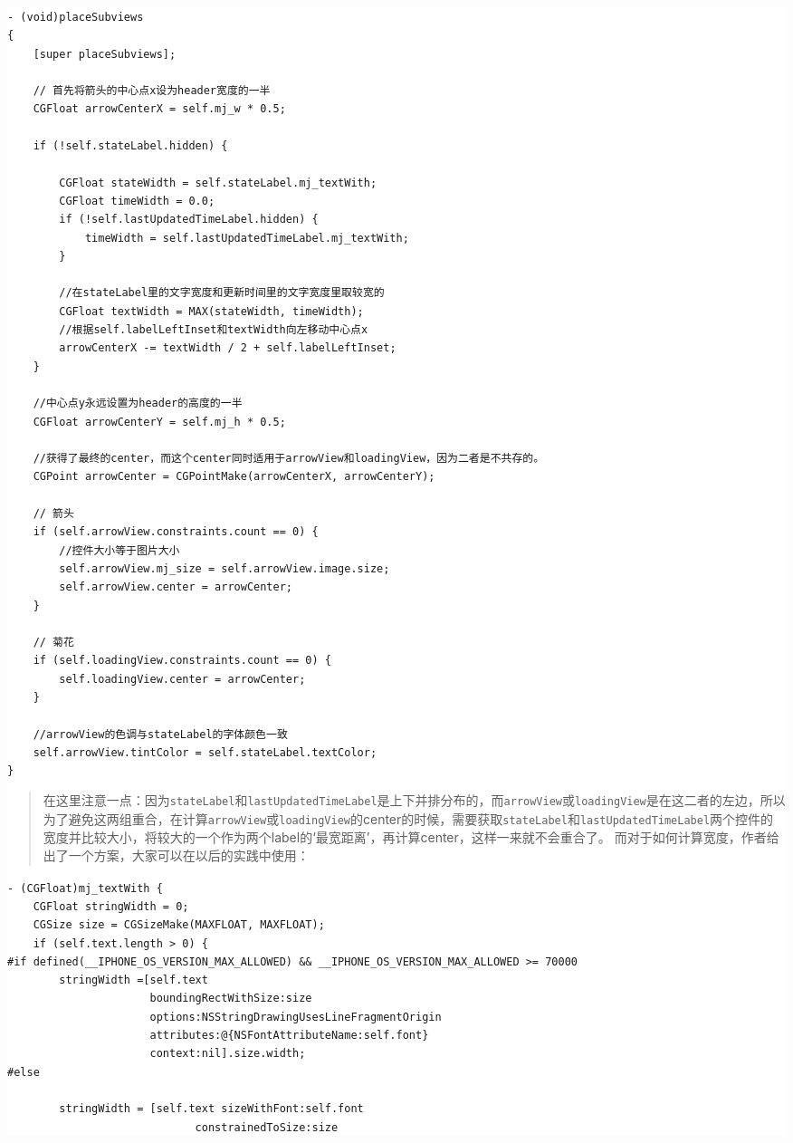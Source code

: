 ```objc
- (void)placeSubviews
{
    [super placeSubviews];
    
    // 首先将箭头的中心点x设为header宽度的一半
    CGFloat arrowCenterX = self.mj_w * 0.5;
    
    if (!self.stateLabel.hidden) {
        
        CGFloat stateWidth = self.stateLabel.mj_textWith;
        CGFloat timeWidth = 0.0;
        if (!self.lastUpdatedTimeLabel.hidden) {
            timeWidth = self.lastUpdatedTimeLabel.mj_textWith;
        }
        
        //在stateLabel里的文字宽度和更新时间里的文字宽度里取较宽的
        CGFloat textWidth = MAX(stateWidth, timeWidth);
        //根据self.labelLeftInset和textWidth向左移动中心点x
        arrowCenterX -= textWidth / 2 + self.labelLeftInset;
    }
    
    //中心点y永远设置为header的高度的一半
    CGFloat arrowCenterY = self.mj_h * 0.5;
    
    //获得了最终的center，而这个center同时适用于arrowView和loadingView，因为二者是不共存的。
    CGPoint arrowCenter = CGPointMake(arrowCenterX, arrowCenterY);
    
    // 箭头
    if (self.arrowView.constraints.count == 0) {
        //控件大小等于图片大小
        self.arrowView.mj_size = self.arrowView.image.size;
        self.arrowView.center = arrowCenter;
    }
        
    // 菊花
    if (self.loadingView.constraints.count == 0) {
        self.loadingView.center = arrowCenter;
    }
    
    //arrowView的色调与stateLabel的字体颜色一致
    self.arrowView.tintColor = self.stateLabel.textColor;
}
```

>在这里注意一点：因为``stateLabel``和``lastUpdatedTimeLabel``是上下并排分布的，而``arrowView``或``loadingView``是在这二者的左边，所以为了避免这两组重合，在计算``arrowView``或``loadingView``的center的时候，需要获取``stateLabel``和``lastUpdatedTimeLabel``两个控件的宽度并比较大小，将较大的一个作为两个label的‘最宽距离’，再计算center，这样一来就不会重合了。
>而对于如何计算宽度，作者给出了一个方案，大家可以在以后的实践中使用：

```objc
- (CGFloat)mj_textWith {
    CGFloat stringWidth = 0;
    CGSize size = CGSizeMake(MAXFLOAT, MAXFLOAT);
    if (self.text.length > 0) {
#if defined(__IPHONE_OS_VERSION_MAX_ALLOWED) && __IPHONE_OS_VERSION_MAX_ALLOWED >= 70000
        stringWidth =[self.text
                      boundingRectWithSize:size
                      options:NSStringDrawingUsesLineFragmentOrigin
                      attributes:@{NSFontAttributeName:self.font}
                      context:nil].size.width;
#else
        
        stringWidth = [self.text sizeWithFont:self.font
                             constrainedToSize:size
```